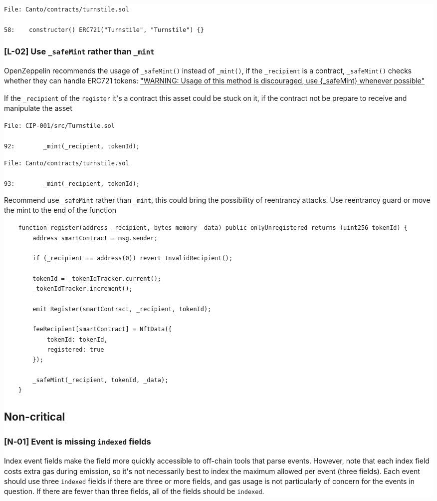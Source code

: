 ```solidity
File: Canto/contracts/turnstile.sol

58:    constructor() ERC721("Turnstile", "Turnstile") {}
```

### [L-02] Use `_safeMint` rather than `_mint`

OpenZeppelin recommends the usage of `_safeMint()` instead of `_mint()`, if the `_recipient` is a contract, `_safeMint()` checks whether they can handle ERC721 tokens: ["WARNING: Usage of this method is discouraged, use {_safeMint} whenever possible"](https://github.com/OpenZeppelin/openzeppelin-contracts/blob/376cef91ca330e66e0275424bb1035a6715c77f1/contracts/token/ERC721/ERC721.sol#L270)

If the `_recipient` of the `register` it's a contract this asset could be stuck on it, if the contract not be prepare to receive and manipulate the asset

```solidity
File: CIP-001/src/Turnstile.sol

92:        _mint(_recipient, tokenId);
```

```solidity
File: Canto/contracts/turnstile.sol

93:        _mint(_recipient, tokenId);
```

Recommend use `_safeMint` rather than `_mint`, this could bring the possibility of reentrancy attacks. Use reentrancy guard or move the mint to the end of the function

```solidity
    function register(address _recipient, bytes memory _data) public onlyUnregistered returns (uint256 tokenId) {
        address smartContract = msg.sender;

        if (_recipient == address(0)) revert InvalidRecipient();

        tokenId = _tokenIdTracker.current();
        _tokenIdTracker.increment();

        emit Register(smartContract, _recipient, tokenId);

        feeRecipient[smartContract] = NftData({
            tokenId: tokenId,
            registered: true
        });

        _safeMint(_recipient, tokenId, _data);
    }
```

## Non-critical

### [N‑01] Event is missing `indexed` fields
Index event fields make the field more quickly accessible to off-chain tools that parse events. However, note that each index field costs extra gas during emission, so it's not necessarily best to index the maximum allowed per event (three fields). Each event should use three `indexed` fields if there are three or more fields, and gas usage is not particularly of concern for the events in question. If there are fewer than three fields, all of the fields should be `indexed`.
